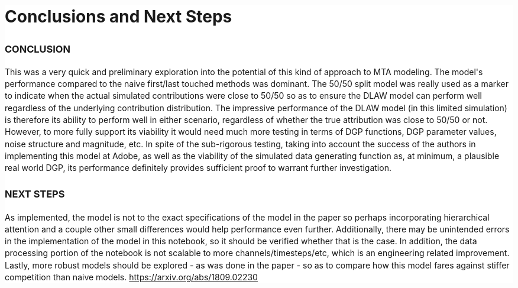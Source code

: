# Conclusions and Next Steps
### CONCLUSION
This was a very quick and preliminary exploration into the potential of this kind of approach to MTA modeling. The model's performance compared to the naive first/last touched methods was dominant. The 50/50 split model was really used as a marker to indicate when the actual simulated contributions were close to 50/50 so as to ensure the DLAW model can perform well regardless of the underlying contribution distribution. The impressive performance of the DLAW model (in this limited simulation) is therefore its ability to perform well in either scenario, regardless of whether the true attribution was close to 50/50 or not. 
However, to more fully support its viability it would need much more testing in terms of DGP functions, DGP parameter values, noise structure and magnitude, etc. In spite of the sub-rigorous testing, taking into account the success of the authors in implementing this model at Adobe, as well as the viability of the simulated data generating function as, at minimum, a plausible real world DGP, its performance definitely provides sufficient proof to warrant further investigation. 

### NEXT STEPS
As implemented, the model is not to the exact specifications of the model in the paper so perhaps incorporating hierarchical attention and a couple other small differences would help performance even further. Additionally, there may be unintended errors in the implementation of the model in this notebook, so it should be verified whether that is the case. In addition, the data processing portion of the notebook is not scalable to more channels/timesteps/etc, which is an engineering related improvement. Lastly, more robust models should be explored - as was done in the paper - so as to compare how this model fares against stiffer competition than naive models.
https://arxiv.org/abs/1809.02230
